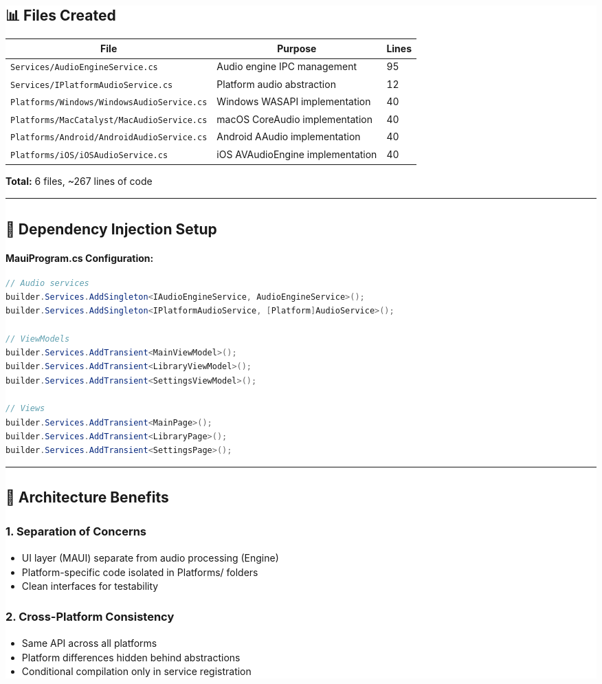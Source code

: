 
## 📊 Files Created

| File | Purpose | Lines |
|------|---------|-------|
| `Services/AudioEngineService.cs` | Audio engine IPC management | 95 |
| `Services/IPlatformAudioService.cs` | Platform audio abstraction | 12 |
| `Platforms/Windows/WindowsAudioService.cs` | Windows WASAPI implementation | 40 |
| `Platforms/MacCatalyst/MacAudioService.cs` | macOS CoreAudio implementation | 40 |
| `Platforms/Android/AndroidAudioService.cs` | Android AAudio implementation | 40 |
| `Platforms/iOS/iOSAudioService.cs` | iOS AVAudioEngine implementation | 40 |

**Total:** 6 files, ~267 lines of code

---

## 🔧 Dependency Injection Setup

**MauiProgram.cs Configuration:**
```csharp
// Audio services
builder.Services.AddSingleton<IAudioEngineService, AudioEngineService>();
builder.Services.AddSingleton<IPlatformAudioService, [Platform]AudioService>();

// ViewModels
builder.Services.AddTransient<MainViewModel>();
builder.Services.AddTransient<LibraryViewModel>();
builder.Services.AddTransient<SettingsViewModel>();

// Views
builder.Services.AddTransient<MainPage>();
builder.Services.AddTransient<LibraryPage>();
builder.Services.AddTransient<SettingsPage>();
```

---

## 🎯 Architecture Benefits

### 1. **Separation of Concerns**
- UI layer (MAUI) separate from audio processing (Engine)
- Platform-specific code isolated in Platforms/ folders
- Clean interfaces for testability

### 2. **Cross-Platform Consistency**
- Same API across all platforms
- Platform differences hidden behind abstractions
- Conditional compilation only in service registration
